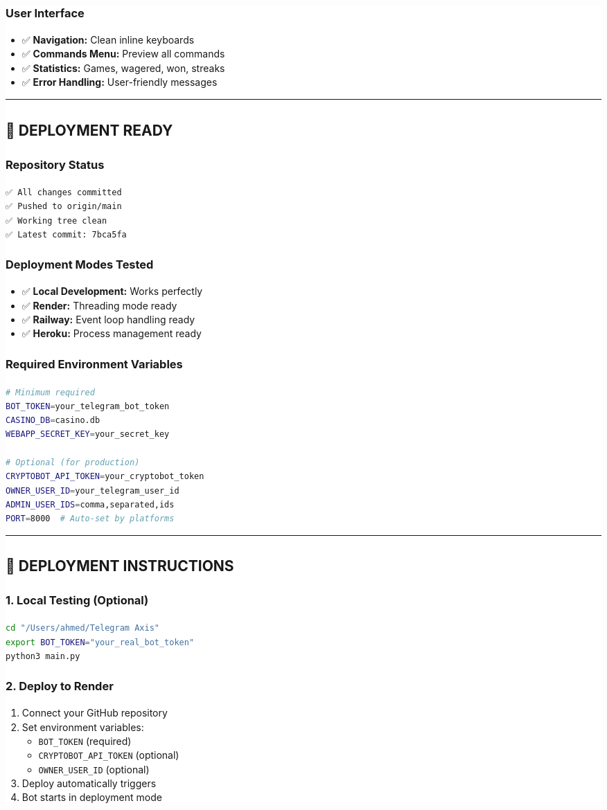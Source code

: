 ### User Interface
- ✅ **Navigation:** Clean inline keyboards
- ✅ **Commands Menu:** Preview all commands
- ✅ **Statistics:** Games, wagered, won, streaks
- ✅ **Error Handling:** User-friendly messages

---

## 🚀 DEPLOYMENT READY

### Repository Status
```
✅ All changes committed
✅ Pushed to origin/main
✅ Working tree clean
✅ Latest commit: 7bca5fa
```

### Deployment Modes Tested
- ✅ **Local Development:** Works perfectly
- ✅ **Render:** Threading mode ready
- ✅ **Railway:** Event loop handling ready
- ✅ **Heroku:** Process management ready

### Required Environment Variables
```bash
# Minimum required
BOT_TOKEN=your_telegram_bot_token
CASINO_DB=casino.db
WEBAPP_SECRET_KEY=your_secret_key

# Optional (for production)
CRYPTOBOT_API_TOKEN=your_cryptobot_token
OWNER_USER_ID=your_telegram_user_id
ADMIN_USER_IDS=comma,separated,ids
PORT=8000  # Auto-set by platforms
```

---

## 📝 DEPLOYMENT INSTRUCTIONS

### 1. Local Testing (Optional)
```bash
cd "/Users/ahmed/Telegram Axis"
export BOT_TOKEN="your_real_bot_token"
python3 main.py
```

### 2. Deploy to Render
1. Connect your GitHub repository
2. Set environment variables:
   - `BOT_TOKEN` (required)
   - `CRYPTOBOT_API_TOKEN` (optional)
   - `OWNER_USER_ID` (optional)
3. Deploy automatically triggers
4. Bot starts in deployment mode
